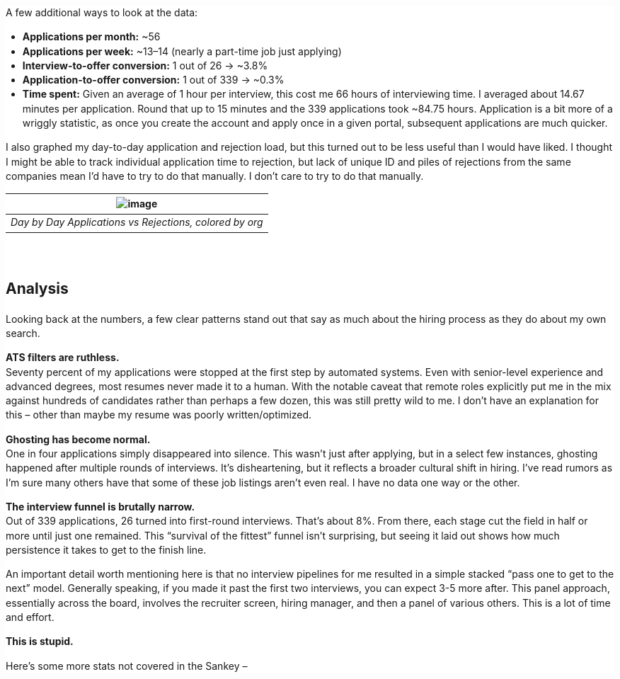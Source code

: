 A few additional ways to look at the data:

- **Applications per month:** ~56
- **Applications per week:** ~13–14 (nearly a part-time job just applying)
- **Interview-to-offer conversion:** 1 out of 26 → ~3.8%
- **Application-to-offer conversion:** 1 out of 339 → ~0.3%
- **Time spent:** Given an average of 1 hour per interview, this cost me 66 hours of interviewing time. I averaged about 14.67 minutes per application. Round that up to 15 minutes and the 339 applications took ~84.75 hours. Application is a bit more of a wriggly statistic, as once you create the account and apply once in a given portal, subsequent applications are much quicker.

I also graphed my day-to-day application and rejection load, but this turned out to be less useful than I would have liked. I thought I might be able to track individual application time to rejection, but lack of unique ID and piles of rejections from the same companies mean I’d have to try to do that manually. I don’t care to try to do that manually.

|  ![image](https://github.com/user-attachments/assets/0d31d5a3-12c0-4f7d-acd0-3e8dca9bdb7d) | 
|:--:| 
| *Day by Day Applications vs Rejections, colored by org* |

<br>

## Analysis

Looking back at the numbers, a few clear patterns stand out that say as much about the hiring process as they do about my own search.

**ATS filters are ruthless.**  
Seventy percent of my applications were stopped at the first step by automated systems. Even with senior-level experience and advanced degrees, most resumes never made it to a human. With the notable caveat that remote roles explicitly put me in the mix against hundreds of candidates rather than perhaps a few dozen, this was still pretty wild to me. I don’t have an explanation for this – other than maybe my resume was poorly written/optimized.

**Ghosting has become normal.**  
One in four applications simply disappeared into silence. This wasn’t just after applying, but in a select few instances, ghosting happened after multiple rounds of interviews. It’s disheartening, but it reflects a broader cultural shift in hiring. I’ve read rumors as I’m sure many others have that some of these job listings aren’t even real. I have no data one way or the other.

**The interview funnel is brutally narrow.**  
Out of 339 applications, 26 turned into first-round interviews. That’s about 8%. From there, each stage cut the field in half or more until just one remained. This “survival of the fittest” funnel isn’t surprising, but seeing it laid out shows how much persistence it takes to get to the finish line.

An important detail worth mentioning here is that no interview pipelines for me resulted in a simple stacked “pass one to get to the next” model. Generally speaking, if you made it past the first two interviews, you can expect 3-5 more after. This panel approach, essentially across the board, involves the recruiter screen, hiring manager, and then a panel of various others. This is a lot of time and effort.

**This is stupid.**

Here’s some more stats not covered in the Sankey –
